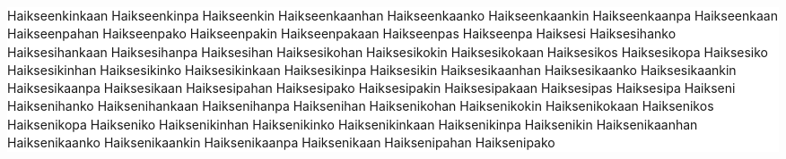 Haikseenkinkaan
Haikseenkinpa
Haikseenkin
Haikseenkaanhan
Haikseenkaanko
Haikseenkaankin
Haikseenkaanpa
Haikseenkaan
Haikseenpahan
Haikseenpako
Haikseenpakin
Haikseenpakaan
Haikseenpas
Haikseenpa
Haiksesi
Haiksesihanko
Haiksesihankaan
Haiksesihanpa
Haiksesihan
Haiksesikohan
Haiksesikokin
Haiksesikokaan
Haiksesikos
Haiksesikopa
Haiksesiko
Haiksesikinhan
Haiksesikinko
Haiksesikinkaan
Haiksesikinpa
Haiksesikin
Haiksesikaanhan
Haiksesikaanko
Haiksesikaankin
Haiksesikaanpa
Haiksesikaan
Haiksesipahan
Haiksesipako
Haiksesipakin
Haiksesipakaan
Haiksesipas
Haiksesipa
Haikseni
Haiksenihanko
Haiksenihankaan
Haiksenihanpa
Haiksenihan
Haiksenikohan
Haiksenikokin
Haiksenikokaan
Haiksenikos
Haiksenikopa
Haikseniko
Haiksenikinhan
Haiksenikinko
Haiksenikinkaan
Haiksenikinpa
Haiksenikin
Haiksenikaanhan
Haiksenikaanko
Haiksenikaankin
Haiksenikaanpa
Haiksenikaan
Haiksenipahan
Haiksenipako